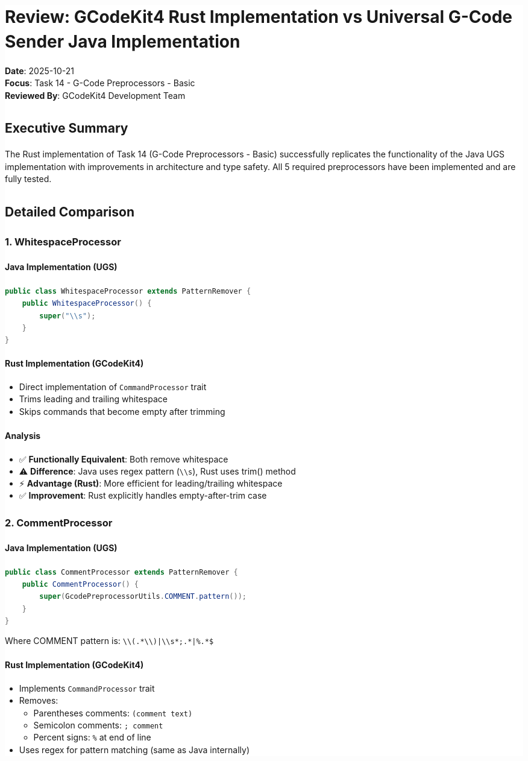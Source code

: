 # Review: GCodeKit4 Rust Implementation vs Universal G-Code Sender Java Implementation

**Date**: 2025-10-21  
**Focus**: Task 14 - G-Code Preprocessors - Basic  
**Reviewed By**: GCodeKit4 Development Team

## Executive Summary

The Rust implementation of Task 14 (G-Code Preprocessors - Basic) successfully replicates the functionality of the Java UGS implementation with improvements in architecture and type safety. All 5 required preprocessors have been implemented and are fully tested.

## Detailed Comparison

### 1. WhitespaceProcessor

#### Java Implementation (UGS)
```java
public class WhitespaceProcessor extends PatternRemover {
    public WhitespaceProcessor() {
        super("\\s");
    }
}
```

#### Rust Implementation (GCodeKit4)
- Direct implementation of `CommandProcessor` trait
- Trims leading and trailing whitespace
- Skips commands that become empty after trimming

#### Analysis
- ✅ **Functionally Equivalent**: Both remove whitespace
- ⚠️ **Difference**: Java uses regex pattern (`\\s`), Rust uses trim() method
- ⚡ **Advantage (Rust)**: More efficient for leading/trailing whitespace
- ✅ **Improvement**: Rust explicitly handles empty-after-trim case

### 2. CommentProcessor

#### Java Implementation (UGS)
```java
public class CommentProcessor extends PatternRemover {
    public CommentProcessor() {
        super(GcodePreprocessorUtils.COMMENT.pattern());
    }
}
```
Where COMMENT pattern is: `\\(.*\\)|\\s*;.*|%.*$`

#### Rust Implementation (GCodeKit4)
- Implements `CommandProcessor` trait
- Removes:
  - Parentheses comments: `(comment text)`
  - Semicolon comments: `; comment`
  - Percent signs: `%` at end of line
- Uses regex for pattern matching (same as Java internally)
